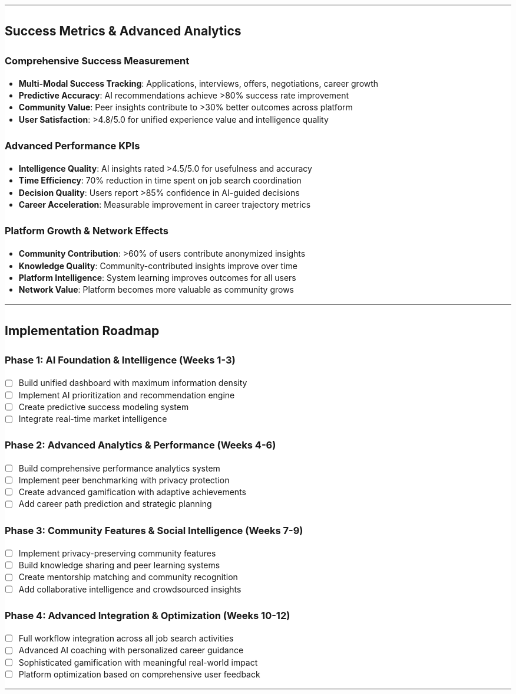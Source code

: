 ```typescript
```

---

## Success Metrics & Advanced Analytics

### Comprehensive Success Measurement
- **Multi-Modal Success Tracking**: Applications, interviews, offers, negotiations, career growth
- **Predictive Accuracy**: AI recommendations achieve >80% success rate improvement
- **Community Value**: Peer insights contribute to >30% better outcomes across platform
- **User Satisfaction**: >4.8/5.0 for unified experience value and intelligence quality

### Advanced Performance KPIs
- **Intelligence Quality**: AI insights rated >4.5/5.0 for usefulness and accuracy
- **Time Efficiency**: 70% reduction in time spent on job search coordination
- **Decision Quality**: Users report >85% confidence in AI-guided decisions
- **Career Acceleration**: Measurable improvement in career trajectory metrics

### Platform Growth & Network Effects
- **Community Contribution**: >60% of users contribute anonymized insights
- **Knowledge Quality**: Community-contributed insights improve over time
- **Platform Intelligence**: System learning improves outcomes for all users
- **Network Value**: Platform becomes more valuable as community grows

---

## Implementation Roadmap

### Phase 1: AI Foundation & Intelligence (Weeks 1-3)
- [ ] Build unified dashboard with maximum information density
- [ ] Implement AI prioritization and recommendation engine
- [ ] Create predictive success modeling system
- [ ] Integrate real-time market intelligence

### Phase 2: Advanced Analytics & Performance (Weeks 4-6)
- [ ] Build comprehensive performance analytics system
- [ ] Implement peer benchmarking with privacy protection
- [ ] Create advanced gamification with adaptive achievements
- [ ] Add career path prediction and strategic planning

### Phase 3: Community Features & Social Intelligence (Weeks 7-9)
- [ ] Implement privacy-preserving community features
- [ ] Build knowledge sharing and peer learning systems
- [ ] Create mentorship matching and community recognition
- [ ] Add collaborative intelligence and crowdsourced insights

### Phase 4: Advanced Integration & Optimization (Weeks 10-12)
- [ ] Full workflow integration across all job search activities
- [ ] Advanced AI coaching with personalized career guidance
- [ ] Sophisticated gamification with meaningful real-world impact
- [ ] Platform optimization based on comprehensive user feedback

---